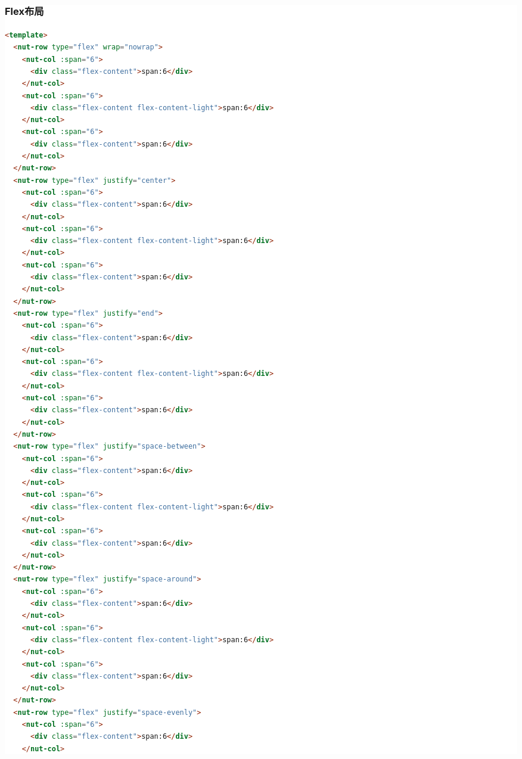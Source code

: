 ### Flex布局

```html
<template>
  <nut-row type="flex" wrap="nowrap">
    <nut-col :span="6">
      <div class="flex-content">span:6</div>
    </nut-col>
    <nut-col :span="6">
      <div class="flex-content flex-content-light">span:6</div>
    </nut-col>
    <nut-col :span="6">
      <div class="flex-content">span:6</div>
    </nut-col>
  </nut-row>
  <nut-row type="flex" justify="center">
    <nut-col :span="6">
      <div class="flex-content">span:6</div>
    </nut-col>
    <nut-col :span="6">
      <div class="flex-content flex-content-light">span:6</div>
    </nut-col>
    <nut-col :span="6">
      <div class="flex-content">span:6</div>
    </nut-col>
  </nut-row>
  <nut-row type="flex" justify="end">
    <nut-col :span="6">
      <div class="flex-content">span:6</div>
    </nut-col>
    <nut-col :span="6">
      <div class="flex-content flex-content-light">span:6</div>
    </nut-col>
    <nut-col :span="6">
      <div class="flex-content">span:6</div>
    </nut-col>
  </nut-row>
  <nut-row type="flex" justify="space-between">
    <nut-col :span="6">
      <div class="flex-content">span:6</div>
    </nut-col>
    <nut-col :span="6">
      <div class="flex-content flex-content-light">span:6</div>
    </nut-col>
    <nut-col :span="6">
      <div class="flex-content">span:6</div>
    </nut-col>
  </nut-row>
  <nut-row type="flex" justify="space-around">
    <nut-col :span="6">
      <div class="flex-content">span:6</div>
    </nut-col>
    <nut-col :span="6">
      <div class="flex-content flex-content-light">span:6</div>
    </nut-col>
    <nut-col :span="6">
      <div class="flex-content">span:6</div>
    </nut-col>
  </nut-row>
  <nut-row type="flex" justify="space-evenly">
    <nut-col :span="6">
      <div class="flex-content">span:6</div>
    </nut-col>
```